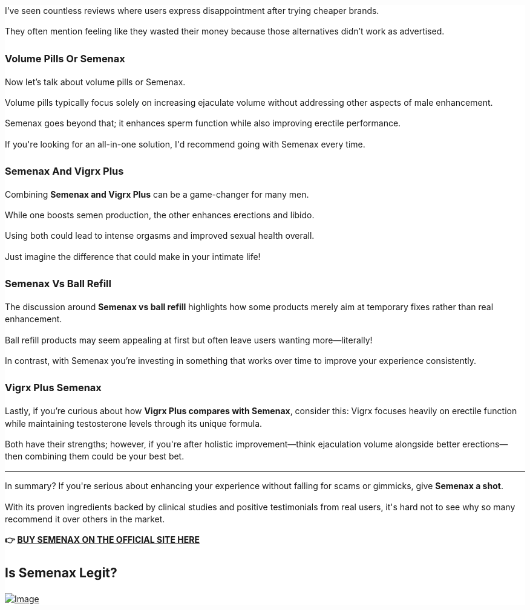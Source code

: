 I’ve seen countless reviews where users express disappointment after trying cheaper brands. 

They often mention feeling like they wasted their money because those alternatives didn’t work as advertised.

### Volume Pills Or Semenax

Now let’s talk about volume pills or Semenax.

Volume pills typically focus solely on increasing ejaculate volume without addressing other aspects of male enhancement. 

Semenax goes beyond that; it enhances sperm function while also improving erectile performance.

If you're looking for an all-in-one solution, I'd recommend going with Semenax every time.

### Semenax And Vigrx Plus

Combining **Semenax and Vigrx Plus** can be a game-changer for many men. 

While one boosts semen production, the other enhances erections and libido.  

Using both could lead to intense orgasms and improved sexual health overall.

Just imagine the difference that could make in your intimate life!

### Semenax Vs Ball Refill

The discussion around **Semenax vs ball refill** highlights how some products merely aim at temporary fixes rather than real enhancement.  

Ball refill products may seem appealing at first but often leave users wanting more—literally!  

In contrast, with Semenax you’re investing in something that works over time to improve your experience consistently.

### Vigrx Plus Semenax

Lastly, if you’re curious about how **Vigrx Plus compares with Semenax**, consider this: Vigrx focuses heavily on erectile function while maintaining testosterone levels through its unique formula.  

Both have their strengths; however, if you're after holistic improvement—think ejaculation volume alongside better erections—then combining them could be your best bet.

---

In summary? If you're serious about enhancing your experience without falling for scams or gimmicks, give **Semenax a shot**.

With its proven ingredients backed by clinical studies and positive testimonials from real users, it's hard not to see why so many recommend it over others in the market.



**👉 [BUY SEMENAX ON THE OFFICIAL SITE HERE](https://gchaffi.com/0JiL1e3g)**

## Is Semenax Legit?

[![Image](https://www2.sellhealth.com/22/semenax_pills_lg.jpg)](https://gchaffi.com/0JiL1e3g)
